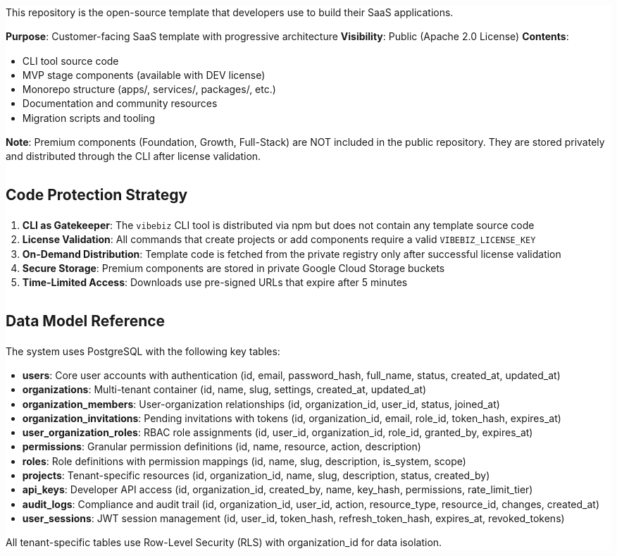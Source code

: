 This repository is the open-source template that developers use to build their SaaS applications.

**Purpose**: Customer-facing SaaS template with progressive architecture
**Visibility**: Public (Apache 2.0 License)
**Contents**:

- CLI tool source code
- MVP stage components (available with DEV license)
- Monorepo structure (apps/, services/, packages/, etc.)
- Documentation and community resources
- Migration scripts and tooling

**Note**: Premium components (Foundation, Growth, Full-Stack) are NOT included in the public repository. They are stored privately and distributed through the CLI after license validation.

## Code Protection Strategy

1. **CLI as Gatekeeper**: The `vibebiz` CLI tool is distributed via npm but does not contain any template source code
2. **License Validation**: All commands that create projects or add components require a valid `VIBEBIZ_LICENSE_KEY`
3. **On-Demand Distribution**: Template code is fetched from the private registry only after successful license validation
4. **Secure Storage**: Premium components are stored in private Google Cloud Storage buckets
5. **Time-Limited Access**: Downloads use pre-signed URLs that expire after 5 minutes

## Data Model Reference

The system uses PostgreSQL with the following key tables:

- **users**: Core user accounts with authentication (id, email, password_hash, full_name, status, created_at, updated_at)
- **organizations**: Multi-tenant container (id, name, slug, settings, created_at, updated_at)
- **organization_members**: User-organization relationships (id, organization_id, user_id, status, joined_at)
- **organization_invitations**: Pending invitations with tokens (id, organization_id, email, role_id, token_hash, expires_at)
- **user_organization_roles**: RBAC role assignments (id, user_id, organization_id, role_id, granted_by, expires_at)
- **permissions**: Granular permission definitions (id, name, resource, action, description)
- **roles**: Role definitions with permission mappings (id, name, slug, description, is_system, scope)
- **projects**: Tenant-specific resources (id, organization_id, name, slug, description, status, created_by)
- **api_keys**: Developer API access (id, organization_id, created_by, name, key_hash, permissions, rate_limit_tier)
- **audit_logs**: Compliance and audit trail (id, organization_id, user_id, action, resource_type, resource_id, changes, created_at)
- **user_sessions**: JWT session management (id, user_id, token_hash, refresh_token_hash, expires_at, revoked_tokens)

All tenant-specific tables use Row-Level Security (RLS) with organization_id for data isolation.

